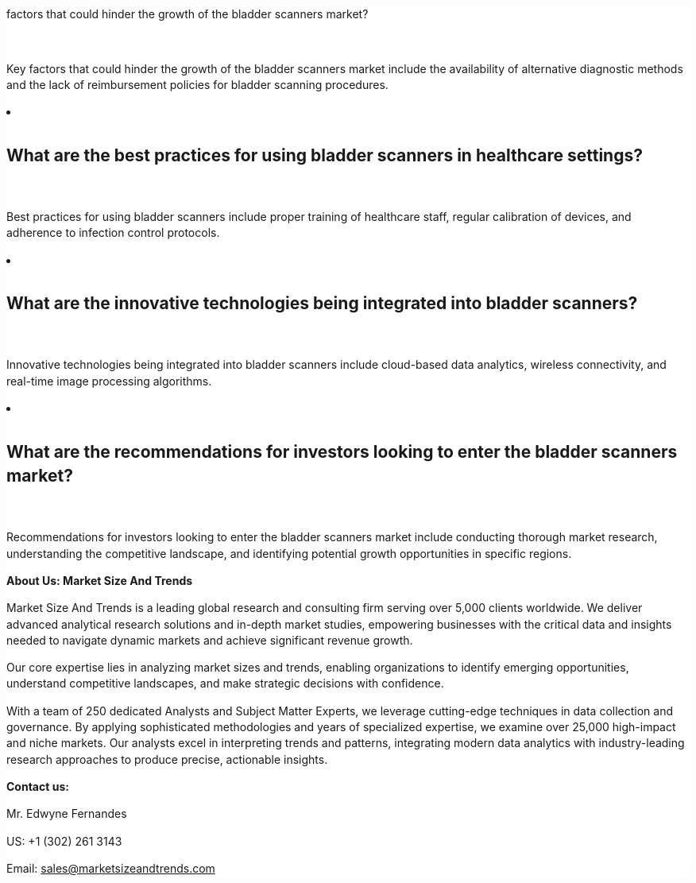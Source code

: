 factors that could hinder the growth of the bladder scanners market?</h2> <p>&nbsp;</p><p>Key factors that could hinder the growth of the bladder scanners market include the availability of alternative diagnostic methods and the lack of reimbursement policies for bladder scanning procedures.</p> </li> <li> <h2>What are the best practices for using bladder scanners in healthcare settings?</h2> <p>&nbsp;</p><p>Best practices for using bladder scanners include proper training of healthcare staff, regular calibration of devices, and adherence to infection control protocols.</p> </li> <li> <h2>What are the innovative technologies being integrated into bladder scanners?</h2> <p>&nbsp;</p><p>Innovative technologies being integrated into bladder scanners include cloud-based data analytics, wireless connectivity, and real-time image processing algorithms.</p> </li> <li> <h2>What are the recommendations for investors looking to enter the bladder scanners market?</h2> <p>&nbsp;</p><p>Recommendations for investors looking to enter the bladder scanners market include conducting thorough market research, understanding the competitive landscape, and identifying potential growth opportunities in specific regions.</p> </li></ol></body></html></p><p><strong>About Us:&nbsp;Market Size And Trends</strong></p><p>Market Size And Trends&nbsp;is a leading global research and consulting firm serving over 5,000 clients worldwide. We deliver advanced analytical research solutions and in-depth market studies, empowering businesses with the critical data and insights needed to navigate dynamic markets and achieve significant revenue growth.</p><p>Our core expertise lies in analyzing market sizes and trends, enabling organizations to identify emerging opportunities, understand competitive landscapes, and make strategic decisions with confidence.</p><p>With a team of 250 dedicated Analysts and Subject Matter Experts, we leverage cutting-edge techniques in data collection and governance. By applying sophisticated methodologies and years of specialized expertise, we examine over 25,000 high-impact and niche markets. Our analysts excel in interpreting trends and patterns, integrating modern data analytics with industry-leading research approaches to produce precise, actionable insights.</p><p><strong>Contact us:</strong></p><p>Mr. Edwyne Fernandes</p><p>US: +1 (302) 261 3143</p><p>Email: <a href="mailto:sales@marketsizeandtrends.com">sales@marketsizeandtrends.com</a>&nbsp;</p>
